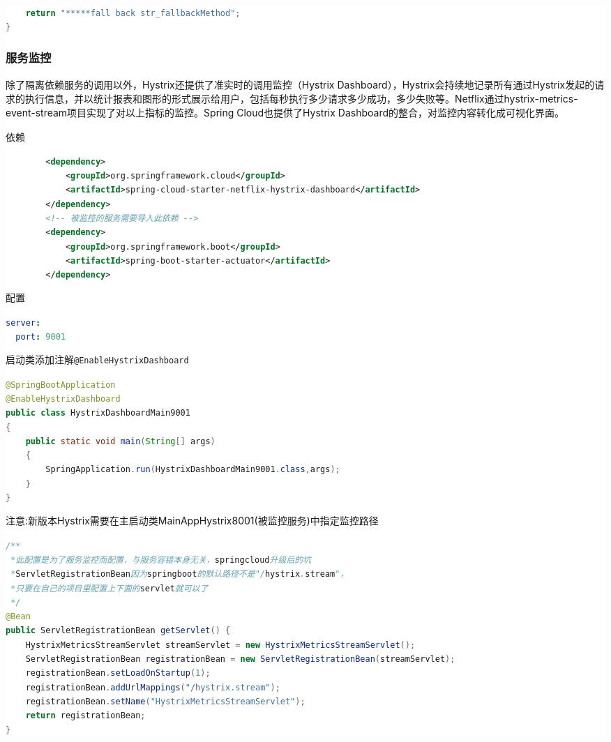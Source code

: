 ```java
    return "*****fall back str_fallbackMethod";
}
```

### 服务监控

除了隔离依赖服务的调用以外，Hystrix还提供了准实时的调用监控（Hystrix Dashboard），Hystrix会持续地记录所有通过Hystrix发起的请求的执行信息，并以统计报表和图形的形式展示给用户，包括每秒执行多少请求多少成功，多少失败等。Netflix通过hystrix-metrics-event-stream项目实现了对以上指标的监控。Spring Cloud也提供了Hystrix Dashboard的整合，对监控内容转化成可视化界面。

依赖

```xml
        <dependency>
            <groupId>org.springframework.cloud</groupId>
            <artifactId>spring-cloud-starter-netflix-hystrix-dashboard</artifactId>
        </dependency>
        <!-- 被监控的服务需要导入此依赖 -->
        <dependency>
            <groupId>org.springframework.boot</groupId>
            <artifactId>spring-boot-starter-actuator</artifactId>
        </dependency>
```

配置

```yaml
server:
  port: 9001
```

启动类添加注解`@EnableHystrixDashboard`

```java
@SpringBootApplication
@EnableHystrixDashboard
public class HystrixDashboardMain9001
{
    public static void main(String[] args)
    {
        SpringApplication.run(HystrixDashboardMain9001.class,args);
    }
}
```

注意:新版本Hystrix需要在主启动类MainAppHystrix8001(被监控服务)中指定监控路径

```java
/**
 *此配置是为了服务监控而配置，与服务容错本身无关，springcloud升级后的坑
 *ServletRegistrationBean因为springboot的默认路径不是"/hystrix.stream"，
 *只要在自己的项目里配置上下面的servlet就可以了
 */
@Bean
public ServletRegistrationBean getServlet() {
    HystrixMetricsStreamServlet streamServlet = new HystrixMetricsStreamServlet();
    ServletRegistrationBean registrationBean = new ServletRegistrationBean(streamServlet);
    registrationBean.setLoadOnStartup(1);
    registrationBean.addUrlMappings("/hystrix.stream");
    registrationBean.setName("HystrixMetricsStreamServlet");
    return registrationBean;
}
```
